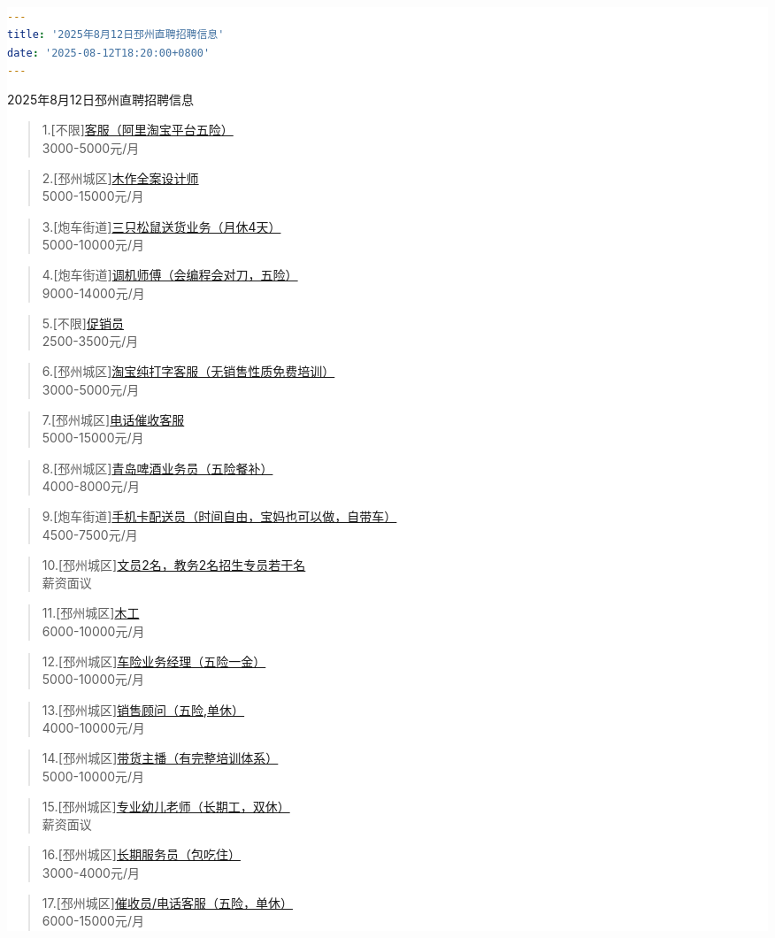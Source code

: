 ```yaml
---
title: '2025年8月12日邳州直聘招聘信息'
date: '2025-08-12T18:20:00+0800'
---
```

2025年8月12日邳州直聘招聘信息

>1.[不限][客服（阿里淘宝平台五险）](https://www.pizhouzhipin.com/job/39555)<br>
>3000-5000元/月

>2.[邳州城区][木作全案设计师](https://www.pizhouzhipin.com/job/41275)<br>
>5000-15000元/月

>3.[炮车街道][三只松鼠送货业务（月休4天）](https://www.pizhouzhipin.com/job/40752)<br>
>5000-10000元/月

>4.[炮车街道][调机师傅（会编程会对刀，五险）](https://www.pizhouzhipin.com/job/41666)<br>
>9000-14000元/月

>5.[不限][促销员](https://www.pizhouzhipin.com/job/42101)<br>
>2500-3500元/月

>6.[邳州城区][淘宝纯打字客服（无销售性质免费培训）](https://www.pizhouzhipin.com/job/36818)<br>
>3000-5000元/月

>7.[邳州城区][电话催收客服](https://www.pizhouzhipin.com/job/41469)<br>
>5000-15000元/月

>8.[邳州城区][青岛啤酒业务员（五险餐补）](https://www.pizhouzhipin.com/job/41816)<br>
>4000-8000元/月

>9.[炮车街道][手机卡配送员（时间自由，宝妈也可以做，自带车）](https://www.pizhouzhipin.com/job/42045)<br>
>4500-7500元/月

>10.[邳州城区][文员2名，教务2名招生专员若干名](https://www.pizhouzhipin.com/job/42047)<br>
>薪资面议

>11.[邳州城区][木工](https://www.pizhouzhipin.com/job/41957)<br>
>6000-10000元/月

>12.[邳州城区][车险业务经理（五险一金）](https://www.pizhouzhipin.com/job/21289)<br>
>5000-10000元/月

>13.[邳州城区][销售顾问（五险,单休）](https://www.pizhouzhipin.com/job/42094)<br>
>4000-10000元/月

>14.[邳州城区][带货主播（有完整培训体系）](https://www.pizhouzhipin.com/job/29425)<br>
>5000-10000元/月

>15.[邳州城区][专业幼儿老师（长期工，双休）](https://www.pizhouzhipin.com/job/26164)<br>
>薪资面议

>16.[邳州城区][长期服务员（包吃住）](https://www.pizhouzhipin.com/job/31087)<br>
>3000-4000元/月

>17.[邳州城区][催收员/电话客服（五险，单休）](https://www.pizhouzhipin.com/job/25936)<br>
>6000-15000元/月
